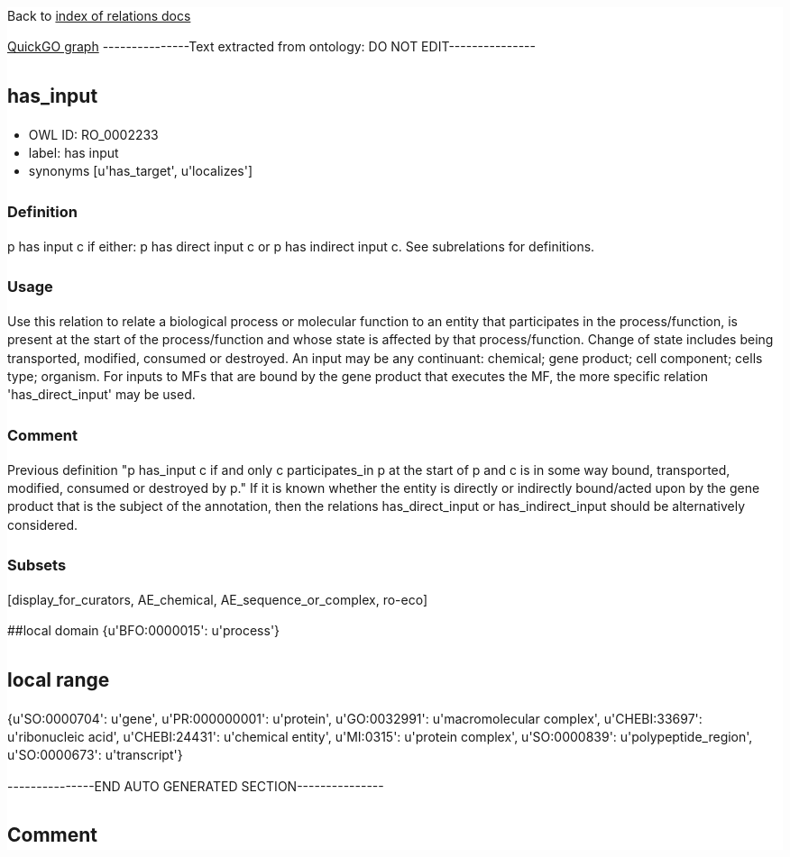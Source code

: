 Back to [index of relations docs](https://github.com/geneontology/annotation_extensions/tree/master/doc)

[QuickGO graph](www.ebi.ac.uk/QuickGO/AnnotationExtensionRelations.html)
---------------Text extracted from ontology: DO NOT EDIT---------------

## has_input
* OWL ID: RO_0002233
* label: has input
* synonyms
[u'has_target', u'localizes']

### Definition
p has input c if either: p has direct input c or p has indirect input c. See subrelations for definitions.

### Usage
Use this relation to relate a biological process or molecular function to an entity that participates in the process/function, is present at the start of the process/function and whose state is affected by that process/function.  Change of state includes being transported, modified, consumed or destroyed.  An input may be any continuant: chemical; gene product; cell component;  cells type; organism.  For inputs to MFs that are bound by the gene product that executes the MF, the more specific relation 'has_direct_input' may be used.

### Comment
Previous definition "p has_input c if and only c participates_in p at the start of p and c is in some way bound, transported, modified, consumed or destroyed by p." If it is known whether the entity is directly or indirectly bound/acted upon by the gene product that is the subject of the annotation, then the relations has_direct_input or has_indirect_input should be alternatively considered.

### Subsets
[display_for_curators, AE_chemical, AE_sequence_or_complex, ro-eco]

##local domain
{u'BFO:0000015': u'process'}

## local range
{u'SO:0000704': u'gene', u'PR:000000001': u'protein', u'GO:0032991': u'macromolecular complex', u'CHEBI:33697': u'ribonucleic acid', u'CHEBI:24431': u'chemical entity', u'MI:0315': u'protein complex', u'SO:0000839': u'polypeptide_region', u'SO:0000673': u'transcript'}

---------------END AUTO GENERATED SECTION---------------













Comment
-------

